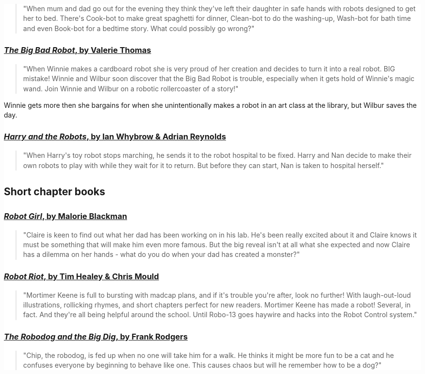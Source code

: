 > "When mum and dad go out for the evening they think they've left their daughter in safe hands with robots designed to get her to bed. There's Cook-bot to make great spaghetti for dinner, Clean-bot to do the washing-up, Wash-bot for bath time and even Book-bot for a bedtime story. What could possibly go wrong?"

### [<cite>The Big Bad Robot</cite>, by Valerie Thomas](https://suffolk.spydus.co.uk/cgi-bin/spydus.exe/ENQ/OPAC/BIBENQ?BRN=2091371)

> "When Winnie makes a cardboard robot she is very proud of her creation and decides to turn it into a real robot. BIG mistake! Winnie and Wilbur soon discover that the Big Bad Robot is trouble, especially when it gets hold of Winnie's magic wand. Join Winnie and Wilbur on a robotic rollercoaster of a story!"

Winnie gets more then she bargains for when she unintentionally makes a robot in an art class at the library, but Wilbur saves the day.

### [<cite>Harry and the Robots</cite>, by Ian Whybrow & Adrian Reynolds](https://suffolk.spydus.co.uk/cgi-bin/spydus.exe/ENQ/OPAC/BIBENQ?BRN=890326)

> "When Harry's toy robot stops marching, he sends it to the robot hospital to be fixed. Harry and Nan decide to make their own robots to play with while they wait for it to return. But before they can start, Nan is taken to hospital herself."

## Short chapter books

### [<cite>Robot Girl</cite>, by Malorie Blackman](https://suffolk.spydus.co.uk/cgi-bin/spydus.exe/ENQ/OPAC/BIBENQ?BRN=1708845)

> "Claire is keen to find out what her dad has been working on in his lab. He's been really excited about it and Claire knows it must be something that will make him even more famous. But the big reveal isn't at all what she expected and now Claire has a dilemma on her hands - what do you do when your dad has created a monster?"

### [<cite>Robot Riot</cite>, by Tim Healey & Chris Mould](https://suffolk.spydus.co.uk/cgi-bin/spydus.exe/ENQ/OPAC/BIBENQ?BRN=1791958)

> "Mortimer Keene is full to bursting with madcap plans, and if it's trouble you're after, look no further! With laugh-out-loud illustrations, rollicking rhymes, and short chapters perfect for new readers. Mortimer Keene has made a robot! Several, in fact. And they're all being helpful around the school. Until Robo-13 goes haywire and hacks into the Robot Control system."

### [<cite>The Robodog and the Big Dig</cite>, by Frank Rodgers](https://suffolk.spydus.co.uk/cgi-bin/spydus.exe/ENQ/OPAC/BIBENQ?BRN=57684)

> "Chip, the robodog, is fed up when no one will take him for a walk. He thinks it might be more fun to be a cat and he confuses everyone by beginning to behave like one. This causes chaos but will he remember how to be a dog?"

